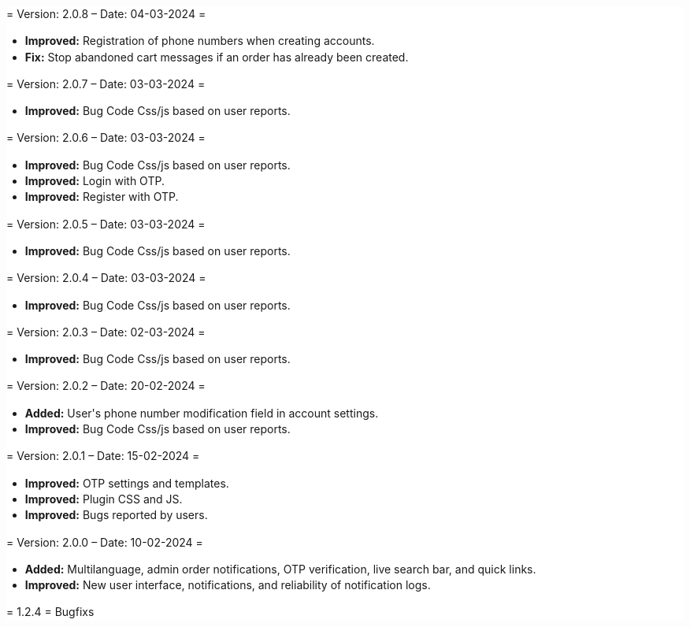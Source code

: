 = Version: 2.0.8 – Date: 04-03-2024 =
<ul>
    <li><strong>Improved:</strong> Registration of phone numbers when creating accounts.</li>
    <li><strong>Fix:</strong> Stop abandoned cart messages if an order has already been created.</li>
</ul>

= Version: 2.0.7 – Date: 03-03-2024 =
<ul>
    <li><strong>Improved:</strong> Bug Code Css/js based on user reports.</li>
</ul>

= Version: 2.0.6 – Date: 03-03-2024 =
<ul>
    <li><strong>Improved:</strong> Bug Code Css/js based on user reports.</li>
    <li><strong>Improved:</strong> Login with OTP.</li>
    <li><strong>Improved:</strong> Register with OTP.</li>
</ul>

= Version: 2.0.5 – Date: 03-03-2024 =
<ul>
    <li><strong>Improved:</strong> Bug Code Css/js based on user reports.</li>
</ul>

= Version: 2.0.4 – Date: 03-03-2024 =
<ul>
    <li><strong>Improved:</strong> Bug Code Css/js based on user reports.</li>
</ul>

= Version: 2.0.3 – Date: 02-03-2024 =
<ul>
    <li><strong>Improved:</strong> Bug Code Css/js based on user reports.</li>
</ul>

= Version: 2.0.2 – Date: 20-02-2024 =
<ul>
    <li><strong>Added:</strong> User's phone number modification field in account settings.</li>
    <li><strong>Improved:</strong> Bug Code Css/js based on user reports.</li>
</ul>

= Version: 2.0.1 – Date: 15-02-2024 =
<ul>
    <li><strong>Improved:</strong> OTP settings and templates.</li>
    <li><strong>Improved:</strong> Plugin CSS and JS.</li>
    <li><strong>Improved:</strong> Bugs reported by users.</li>
</ul>

= Version: 2.0.0 – Date: 10-02-2024 =
<ul>
    <li><strong>Added:</strong> Multilanguage, admin order notifications, OTP verification, live search bar, and quick links.</li>
    <li><strong>Improved:</strong> New user interface, notifications, and reliability of notification logs.</li>
</ul>


= 1.2.4 =
Bugfixs
